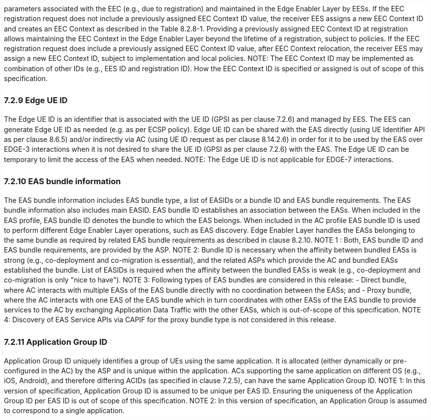 parameters associated with the EEC (e.g., due to registration) and maintained
in the Edge Enabler Layer by EESs.
If the EEC registration request does not include a previously assigned EEC
Context ID value, the receiver EES assigns a new EEC Context ID and creates an
EEC Context as described in the Table 8.2.8-1.
Providing a previously assigned EEC Context ID at registration allows
maintaining the EEC Context in the Edge Enabler Layer beyond the lifetime of a
registration, subject to policies. If the EEC registration request does
include a previously assigned EEC Context ID value, after EEC Context
relocation, the receiver EES may assign a new EEC Context ID, subject to
implementation and local policies.
NOTE: The EEC Context ID may be implemented as combination of other IDs (e.g.,
EES ID and registration ID). How the EEC Context ID is specified or assigned
is out of scope of this specification.
### 7.2.9 Edge UE ID
The Edge UE ID is an identifier that is associated with the UE ID (GPSI as per
clause 7.2.6) and managed by EES. The EES can generate Edge UE ID as needed
(e.g. as per ECSP policy). Edge UE ID can be shared with the EAS directly
(using UE Identifier API as per clause 8.6.5) and/or indirectly via AC (using
UE ID request as per clause 8.14.2.6) in order for it to be used by the EAS
over EDGE-3 interactions when it is not desired to share the UE ID (GPSI as
per clause 7.2.6) with the EAS. The Edge UE ID can be temporary to limit the
access of the EAS when needed.
NOTE: The Edge UE ID is not applicable for EDGE-7 interactions.
### 7.2.10 EAS bundle information
The EAS bundle information includes EAS bundle type, a list of EASIDs or a
bundle ID and EAS bundle requirements. The EAS bundle information also
includes main EASID. EAS bundle ID establishes an association between the
EASs. When included in the EAS profile, EAS bundle ID denotes the bundle to
which the EAS belongs. When included in the AC profile EAS bundle ID is used
to perform different Edge Enabler Layer operations, such as EAS discovery.
Edge Enabler Layer handles the EASs belonging to the same bundle as required
by related EAS bundle requirements as described in clause 8.2.10.
NOTE 1 : Both, EAS bundle ID and EAS bundle requirements, are provided by the
ASP.
NOTE 2: Bundle ID is necessary when the affinity between bundled EASs is
strong (e.g., co-deployment and co-migration is essential), and the related
ASPs which provide the AC and bundled EASs established the bundle. List of
EASIDs is required when the affinity between the bundled EASs is weak (e.g.,
co-deployment and co-migration is only \"nice to have\").
NOTE 3: Following types of EAS bundles are considered in this release:
\- Direct bundle, where AC interacts with multiple EASs of the EAS bundle
directly with no coordination between the EASs; and
\- Proxy bundle, where the AC interacts with one EAS of the EAS bundle which
in turn coordinates with other EASs of the EAS bundle to provide services to
the AC by exchanging Application Data Traffic with the other EASs, which is
out-of-scope of this specification.
NOTE 4: Discovery of EAS Service APIs via CAPIF for the proxy bundle type is
not considered in this release.
### 7.2.11 Application Group ID
Application Group ID uniquely identifies a group of UEs using the same
application. It is allocated (either dynamically or pre-configured in the AC)
by the ASP and is unique within the application. ACs supporting the same
application on different OS (e.g., iOS, Android), and therefore differing
ACIDs (as specified in clause 7.2.5), can have the same Application Group ID.
NOTE 1: In this version of specification, Application Group ID is assumed to
be unique per EAS ID. Ensuring the uniqueness of the Application Group ID per
EAS ID is out of scope of this specification.
NOTE 2: In this version of specification, an Application Group is assumed to
correspond to a single application.